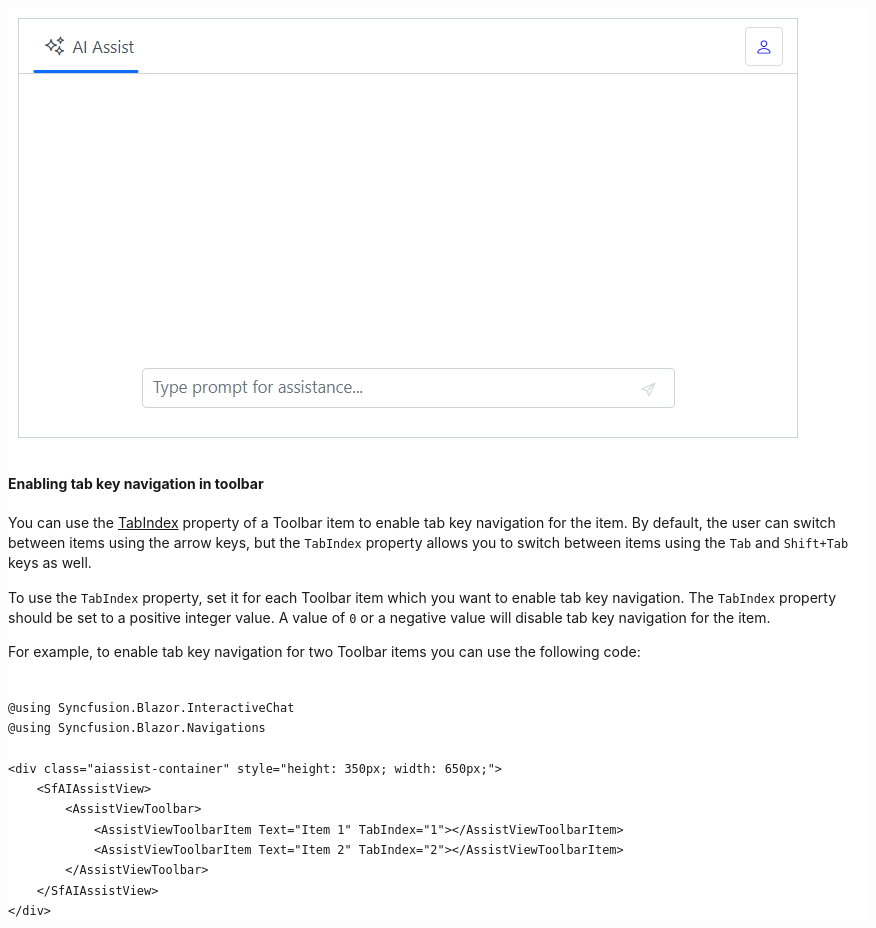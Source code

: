 ![Blazor AI AssistView toolbar item CssClass](./images/assistview-toolbar-item-css.png)

#### Enabling tab key navigation in toolbar

You can use the [TabIndex](https://help.syncfusion.com/cr/blazor/Syncfusion.Blazor.InteractiveChat.AssistViewToolbarItem.html#Syncfusion_Blazor_InteractiveChat_AssistViewToolbarItem_TabIndex) property of a Toolbar item to enable tab key navigation for the item. By default, the user can switch between items using the arrow keys, but the `TabIndex` property allows you to switch between items using the `Tab` and `Shift+Tab` keys as well.

To use the `TabIndex` property, set it for each Toolbar item which you want to enable tab key navigation. The `TabIndex` property should be set to a positive integer value. A value of `0` or a negative value will disable tab key navigation for the item.

For example, to enable tab key navigation for two Toolbar items you can use the following code:

```cshtml

@using Syncfusion.Blazor.InteractiveChat
@using Syncfusion.Blazor.Navigations

<div class="aiassist-container" style="height: 350px; width: 650px;">
    <SfAIAssistView>
        <AssistViewToolbar>
            <AssistViewToolbarItem Text="Item 1" TabIndex="1"></AssistViewToolbarItem>
            <AssistViewToolbarItem Text="Item 2" TabIndex="2"></AssistViewToolbarItem>
        </AssistViewToolbar>
    </SfAIAssistView>
</div>

```

